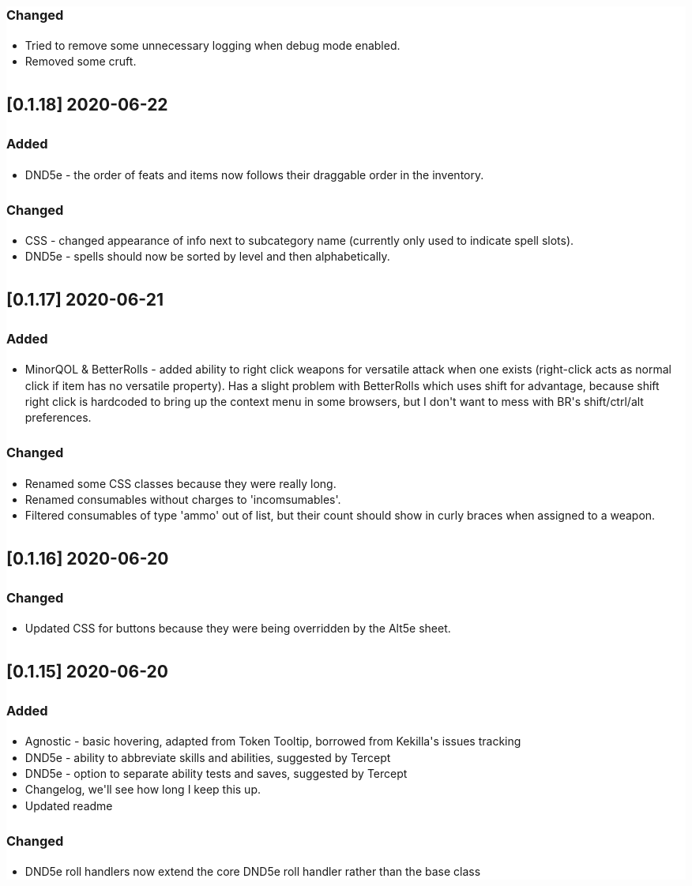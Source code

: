 ### Changed

- Tried to remove some unnecessary logging when debug mode enabled.
- Removed some cruft.

## [0.1.18] 2020-06-22

### Added

- DND5e - the order of feats and items now follows their draggable order in the inventory.

### Changed

- CSS - changed appearance of info next to subcategory name (currently only used to indicate spell slots).
- DND5e - spells should now be sorted by level and then alphabetically.

## [0.1.17] 2020-06-21

### Added

- MinorQOL & BetterRolls - added ability to right click weapons for versatile attack when one exists (right-click acts as normal click if item has no versatile property). Has a slight problem with BetterRolls which uses shift for advantage, because shift right click is hardcoded to bring up the context menu in some browsers, but I don't want to mess with BR's shift/ctrl/alt preferences.

### Changed

- Renamed some CSS classes because they were really long.
- Renamed consumables without charges to 'incomsumables'.
- Filtered consumables of type 'ammo' out of list, but their count should show in curly braces when assigned to a weapon.

## [0.1.16] 2020-06-20

### Changed

- Updated CSS for buttons because they were being overridden by the Alt5e sheet.

## [0.1.15] 2020-06-20

### Added

- Agnostic - basic hovering, adapted from Token Tooltip, borrowed from Kekilla's issues tracking
- DND5e - ability to abbreviate skills and abilities, suggested by Tercept
- DND5e - option to separate ability tests and saves, suggested by Tercept
- Changelog, we'll see how long I keep this up.
- Updated readme

### Changed

- DND5e roll handlers now extend the core DND5e roll handler rather than the base class

